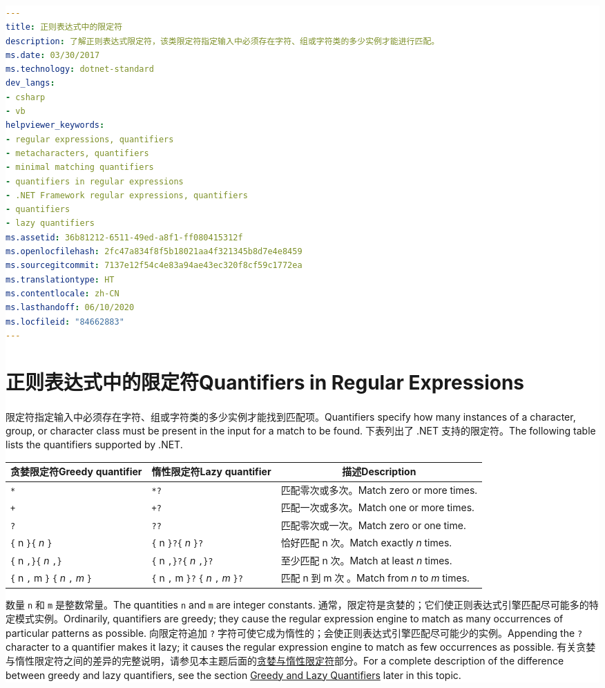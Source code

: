 ```yaml
---
title: 正则表达式中的限定符
description: 了解正则表达式限定符，该类限定符指定输入中必须存在字符、组或字符类的多少实例才能进行匹配。
ms.date: 03/30/2017
ms.technology: dotnet-standard
dev_langs:
- csharp
- vb
helpviewer_keywords:
- regular expressions, quantifiers
- metacharacters, quantifiers
- minimal matching quantifiers
- quantifiers in regular expressions
- .NET Framework regular expressions, quantifiers
- quantifiers
- lazy quantifiers
ms.assetid: 36b81212-6511-49ed-a8f1-ff080415312f
ms.openlocfilehash: 2fc47a834f8f5b18021aa4f321345b8d7e4e8459
ms.sourcegitcommit: 7137e12f54c4e83a94ae43ec320f8cf59c1772ea
ms.translationtype: HT
ms.contentlocale: zh-CN
ms.lasthandoff: 06/10/2020
ms.locfileid: "84662883"
---
```

# <a name="quantifiers-in-regular-expressions"></a><span data-ttu-id="1a6e7-103">正则表达式中的限定符</span><span class="sxs-lookup"><span data-stu-id="1a6e7-103">Quantifiers in Regular Expressions</span></span>
<span data-ttu-id="1a6e7-104">限定符指定输入中必须存在字符、组或字符类的多少实例才能找到匹配项。</span><span class="sxs-lookup"><span data-stu-id="1a6e7-104">Quantifiers specify how many instances of a character, group, or character class must be present in the input for a match to be found.</span></span>  <span data-ttu-id="1a6e7-105">下表列出了 .NET 支持的限定符。</span><span class="sxs-lookup"><span data-stu-id="1a6e7-105">The following table lists the quantifiers supported by .NET.</span></span>  
  
|<span data-ttu-id="1a6e7-106">贪婪限定符</span><span class="sxs-lookup"><span data-stu-id="1a6e7-106">Greedy quantifier</span></span>|<span data-ttu-id="1a6e7-107">惰性限定符</span><span class="sxs-lookup"><span data-stu-id="1a6e7-107">Lazy quantifier</span></span>|<span data-ttu-id="1a6e7-108">描述</span><span class="sxs-lookup"><span data-stu-id="1a6e7-108">Description</span></span>|  
|-----------------------|---------------------|-----------------|  
|`*`|`*?`|<span data-ttu-id="1a6e7-109">匹配零次或多次。</span><span class="sxs-lookup"><span data-stu-id="1a6e7-109">Match zero or more times.</span></span>|  
|`+`|`+?`|<span data-ttu-id="1a6e7-110">匹配一次或多次。</span><span class="sxs-lookup"><span data-stu-id="1a6e7-110">Match one or more times.</span></span>|  
|`?`|`??`|<span data-ttu-id="1a6e7-111">匹配零次或一次。</span><span class="sxs-lookup"><span data-stu-id="1a6e7-111">Match zero or one time.</span></span>|  
|<span data-ttu-id="1a6e7-112">`{` n `}`</span><span class="sxs-lookup"><span data-stu-id="1a6e7-112">`{` *n* `}`</span></span>|<span data-ttu-id="1a6e7-113">`{` n `}?`</span><span class="sxs-lookup"><span data-stu-id="1a6e7-113">`{` *n* `}?`</span></span>|<span data-ttu-id="1a6e7-114">恰好匹配 n 次。</span><span class="sxs-lookup"><span data-stu-id="1a6e7-114">Match exactly *n* times.</span></span>|  
|<span data-ttu-id="1a6e7-115">`{` n `,}`</span><span class="sxs-lookup"><span data-stu-id="1a6e7-115">`{` *n* `,}`</span></span>|<span data-ttu-id="1a6e7-116">`{` n `,}?`</span><span class="sxs-lookup"><span data-stu-id="1a6e7-116">`{` *n* `,}?`</span></span>|<span data-ttu-id="1a6e7-117">至少匹配 n 次。</span><span class="sxs-lookup"><span data-stu-id="1a6e7-117">Match at least *n* times.</span></span>|  
|<span data-ttu-id="1a6e7-118">`{` n `,` m `}` </span><span class="sxs-lookup"><span data-stu-id="1a6e7-118">`{` *n* `,` *m* `}`</span></span>|<span data-ttu-id="1a6e7-119">`{` n `,` m `}?` </span><span class="sxs-lookup"><span data-stu-id="1a6e7-119">`{` *n* `,` *m* `}?`</span></span>|<span data-ttu-id="1a6e7-120">匹配 n 到 m 次 。</span><span class="sxs-lookup"><span data-stu-id="1a6e7-120">Match from *n* to *m* times.</span></span>|  
  
 <span data-ttu-id="1a6e7-121">数量 `n` 和 `m` 是整数常量。</span><span class="sxs-lookup"><span data-stu-id="1a6e7-121">The quantities `n` and `m` are integer constants.</span></span> <span data-ttu-id="1a6e7-122">通常，限定符是贪婪的；它们使正则表达式引擎匹配尽可能多的特定模式实例。</span><span class="sxs-lookup"><span data-stu-id="1a6e7-122">Ordinarily, quantifiers are greedy; they cause the regular expression engine to match as many occurrences of particular patterns as possible.</span></span> <span data-ttu-id="1a6e7-123">向限定符追加 `?` 字符可使它成为惰性的；会使正则表达式引擎匹配尽可能少的实例。</span><span class="sxs-lookup"><span data-stu-id="1a6e7-123">Appending the `?` character to a quantifier makes it lazy; it causes the regular expression engine to match as few occurrences as possible.</span></span> <span data-ttu-id="1a6e7-124">有关贪婪与惰性限定符之间的差异的完整说明，请参见本主题后面的[贪婪与惰性限定符](#Greedy)部分。</span><span class="sxs-lookup"><span data-stu-id="1a6e7-124">For a complete description of the difference between greedy and lazy quantifiers, see the section [Greedy and Lazy Quantifiers](#Greedy) later in this topic.</span></span>  
  